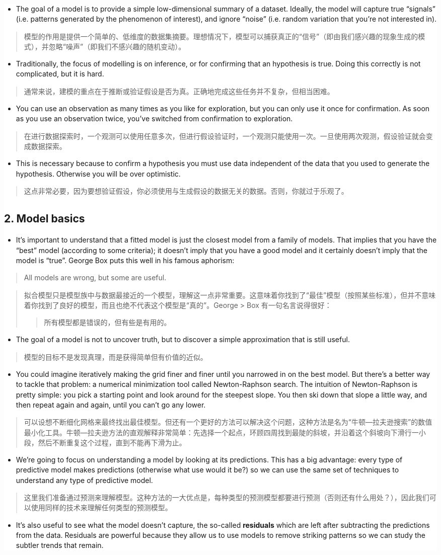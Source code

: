 - The goal of a model is to provide a simple low-dimensional summary of a dataset. Ideally, the model will capture true “signals” (i.e. patterns generated by the phenomenon of interest), and ignore “noise” (i.e. random variation that you’re not interested in).

> 模型的作用是提供一个简单的、低维度的数据集摘要。理想情况下，模型可以捕获真正的“信号”（即由我们感兴趣的现象生成的模式），并忽略“噪声”（即我们不感兴趣的随机变动）。

- Traditionally, the focus of modelling is on inference, or for confirming that an hypothesis is true. Doing this correctly is not complicated, but it is hard.

> 通常来说，建模的重点在于推断或验证假设是否为真。正确地完成这些任务并不复杂，但相当困难。

- You can use an observation as many times as you like for exploration,
but you can only use it once for confirmation. As soon as you use an observation twice, you’ve switched from confirmation to exploration.

> 在进行数据探索时，一个观测可以使用任意多次，但进行假设验证时，一个观测只能使用一次。一旦使用两次观测，假设验证就会变成数据探索。

- This is necessary because to confirm a hypothesis you must use data independent of the data that you used to generate the hypothesis.
Otherwise you will be over optimistic.

> 这点非常必要，因为要想验证假设，你必须使用与生成假设的数据无关的数据。否则，你就过于乐观了。

## 2. Model basics

- It’s important to understand that a fitted model is just the closest model from a family of models. That implies that you have the “best” model (according to some criteria); it doesn’t imply that you have a good model and it certainly doesn’t imply that the model is “true”.
George Box puts this well in his famous aphorism:

> All models are wrong, but some are useful.

> 拟合模型只是模型族中与数据最接近的一个模型，理解这一点非常重要。这意味着你找到了“最佳”模型（按照某些标准），但并不意味着你找到了良好的模型，而且也绝不代表这个模型是“真的”。George > Box 有一句名言说得很好：
>
> > 所有模型都是错误的，但有些是有用的。

- The goal of a model is not to uncover truth, but to discover a simple approximation that is still useful.

> 模型的目标不是发现真理，而是获得简单但有价值的近似。

- You could imagine iteratively making the grid finer and finer until you narrowed in on the best model. But there’s a better way to tackle that problem: a numerical minimization tool called Newton-Raphson search. The intuition of Newton-Raphson is pretty simple: you pick a starting point and look around for the steepest slope. You then ski down that slope a little way, and then repeat again and again, until you can’t go any lower.

> 可以设想不断细化网格来最终找出最佳模型。但还有一个更好的方法可以解决这个问题，这种方法是名为“牛顿—拉夫逊搜索”的数值最小化工具。牛顿—拉夫逊方法的直观解释非常简单：先选择一个起点，环顾四周找到最陡的斜坡，并沿着这个斜坡向下滑行一小段，然后不断重复这个过程，直到不能再下滑为止。

- We’re going to focus on understanding a model by looking at its predictions. This has a big advantage: every type of predictive model makes predictions (otherwise what use would it be?) so we can use the same set of techniques to understand any type of predictive model.

> 这里我们准备通过预测来理解模型。这种方法的一大优点是，每种类型的预测模型都要进行预测（否则还有什么用处？），因此我们可以使用同样的技术来理解任何类型的预测模型。

- It’s also useful to see what the model doesn’t capture, the so-called **residuals** which are left after subtracting the predictions from the data. Residuals are powerful because they allow us to use models to remove striking patterns so we can study the subtler trends that remain.
